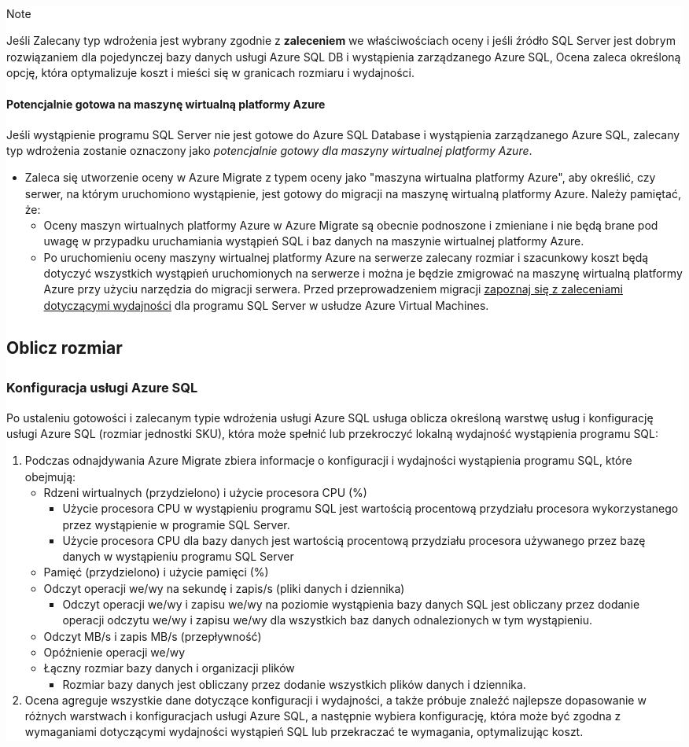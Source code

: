 > [!NOTE]
> Jeśli Zalecany typ wdrożenia jest wybrany zgodnie z **zaleceniem** we właściwościach oceny i jeśli źródło SQL Server jest dobrym rozwiązaniem dla pojedynczej bazy danych usługi Azure SQL DB i wystąpienia zarządzanego Azure SQL, Ocena zaleca określoną opcję, która optymalizuje koszt i mieści się w granicach rozmiaru i wydajności.

#### <a name="potentially-ready-for-azure-vm"></a>Potencjalnie gotowa na maszynę wirtualną platformy Azure

Jeśli wystąpienie programu SQL Server nie jest gotowe do Azure SQL Database i wystąpienia zarządzanego Azure SQL, zalecany typ wdrożenia zostanie oznaczony jako *potencjalnie gotowy dla maszyny wirtualnej platformy Azure*.
- Zaleca się utworzenie oceny w Azure Migrate z typem oceny jako "maszyna wirtualna platformy Azure", aby określić, czy serwer, na którym uruchomiono wystąpienie, jest gotowy do migracji na maszynę wirtualną platformy Azure. Należy pamiętać, że:
    - Oceny maszyn wirtualnych platformy Azure w Azure Migrate są obecnie podnoszone i zmieniane i nie będą brane pod uwagę w przypadku uruchamiania wystąpień SQL i baz danych na maszynie wirtualnej platformy Azure. 
    - Po uruchomieniu oceny maszyny wirtualnej platformy Azure na serwerze zalecany rozmiar i szacunkowy koszt będą dotyczyć wszystkich wystąpień uruchomionych na serwerze i można je będzie zmigrować na maszynę wirtualną platformy Azure przy użyciu narzędzia do migracji serwera. Przed przeprowadzeniem migracji [zapoznaj się z zaleceniami dotyczącymi wydajności](https://docs.microsoft.com/azure/azure-sql/virtual-machines/windows/performance-guidelines-best-practices) dla programu SQL Server w usłudze Azure Virtual Machines.


## <a name="calculate-sizing"></a>Oblicz rozmiar

### <a name="azure-sql-configuration"></a>Konfiguracja usługi Azure SQL

Po ustaleniu gotowości i zalecanym typie wdrożenia usługi Azure SQL usługa oblicza określoną warstwę usług i konfigurację usługi Azure SQL (rozmiar jednostki SKU), która może spełnić lub przekroczyć lokalną wydajność wystąpienia programu SQL:
1. Podczas odnajdywania Azure Migrate zbiera informacje o konfiguracji i wydajności wystąpienia programu SQL, które obejmują:
    - Rdzeni wirtualnych (przydzielono) i użycie procesora CPU (%)
        - Użycie procesora CPU w wystąpieniu programu SQL jest wartością procentową przydziału procesora wykorzystanego przez wystąpienie w programie SQL Server.
        - Użycie procesora CPU dla bazy danych jest wartością procentową przydziału procesora używanego przez bazę danych w wystąpieniu programu SQL Server
    - Pamięć (przydzielono) i użycie pamięci (%)
    - Odczyt operacji we/wy na sekundę i zapis/s (pliki danych i dziennika)
        - Odczyt operacji we/wy i zapisu we/wy na poziomie wystąpienia bazy danych SQL jest obliczany przez dodanie operacji odczytu we/wy i zapisu we/wy dla wszystkich baz danych odnalezionych w tym wystąpieniu.
    - Odczyt MB/s i zapis MB/s (przepływność)
    - Opóźnienie operacji we/wy
    - Łączny rozmiar bazy danych i organizacji plików
        - Rozmiar bazy danych jest obliczany przez dodanie wszystkich plików danych i dziennika.
1. Ocena agreguje wszystkie dane dotyczące konfiguracji i wydajności, a także próbuje znaleźć najlepsze dopasowanie w różnych warstwach i konfiguracjach usługi Azure SQL, a następnie wybiera konfigurację, która może być zgodna z wymaganiami dotyczącymi wydajności wystąpień SQL lub przekraczać te wymagania, optymalizując koszt.
